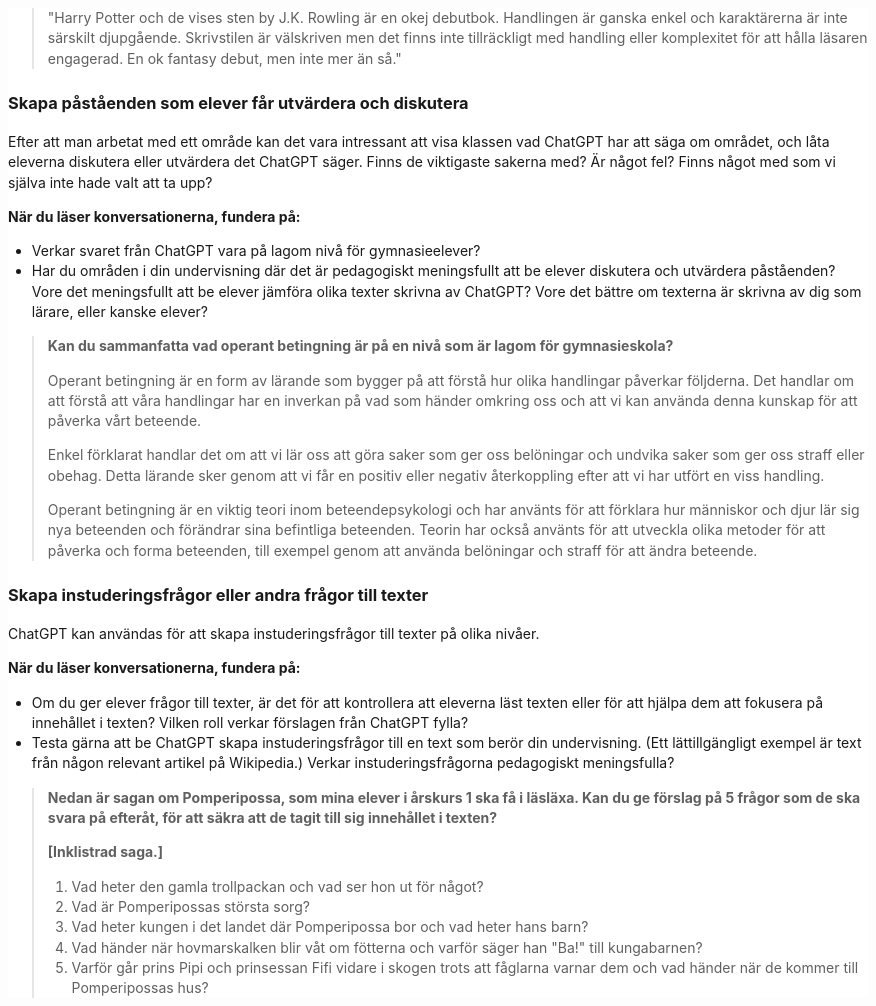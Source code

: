 > "Harry Potter och de vises sten by J.K. Rowling är en okej debutbok. Handlingen är ganska enkel och karaktärerna är inte särskilt djupgående. Skrivstilen är välskriven men det finns inte tillräckligt med handling eller komplexitet för att hålla läsaren engagerad. En ok fantasy debut, men inte mer än så."

### Skapa påståenden som elever får utvärdera och diskutera
Efter att man arbetat med ett område kan det vara intressant att visa klassen vad ChatGPT har att säga om området, och låta eleverna diskutera eller utvärdera det ChatGPT säger. Finns de viktigaste sakerna med? Är något fel? Finns något med som vi själva inte hade valt att ta upp?

**När du läser konversationerna, fundera på:**
* Verkar svaret från ChatGPT vara på lagom nivå för gymnasieelever?
* Har du områden i din undervisning där det är pedagogiskt meningsfullt att be elever diskutera och utvärdera påståenden? Vore det meningsfullt att be elever jämföra olika texter skrivna av ChatGPT? Vore det bättre om texterna är skrivna av dig som lärare, eller kanske elever?

> **Kan du sammanfatta vad operant betingning är på en nivå som är lagom för gymnasieskola?**
>  
> Operant betingning är en form av lärande som bygger på att förstå hur olika handlingar påverkar följderna. Det handlar om att förstå att våra handlingar har en inverkan på vad som händer omkring oss och att vi kan använda denna kunskap för att påverka vårt beteende.
>  
> Enkel förklarat handlar det om att vi lär oss att göra saker som ger oss belöningar och undvika saker som ger oss straff eller obehag. Detta lärande sker genom att vi får en positiv eller negativ återkoppling efter att vi har utfört en viss handling.
>  
> Operant betingning är en viktig teori inom beteendepsykologi och har använts för att förklara hur människor och djur lär sig nya beteenden och förändrar sina befintliga beteenden. Teorin har också använts för att utveckla olika metoder för att påverka och forma beteenden, till exempel genom att använda belöningar och straff för att ändra beteende.

### Skapa instuderingsfrågor eller andra frågor till texter
ChatGPT kan användas för att skapa instuderingsfrågor till texter på olika nivåer.

**När du läser konversationerna, fundera på:**
* Om du ger elever frågor till texter, är det för att kontrollera att eleverna läst texten eller för att hjälpa dem att fokusera på innehållet i texten? Vilken roll verkar förslagen från ChatGPT fylla?
* Testa gärna att be ChatGPT skapa instuderingsfrågor till en text som berör din undervisning. (Ett lättillgängligt exempel är text från någon relevant artikel på Wikipedia.) Verkar instuderingsfrågorna pedagogiskt meningsfulla?

> **Nedan är sagan om Pomperipossa, som mina elever i årskurs 1 ska få i läsläxa. Kan du ge förslag på 5 frågor som de ska svara på efteråt, för att säkra att de tagit till sig innehållet i texten?**
> 
> **[Inklistrad saga.]**
>  
> 1. Vad heter den gamla trollpackan och vad ser hon ut för något?
> 2. Vad är Pomperipossas största sorg?
> 3. Vad heter kungen i det landet där Pomperipossa bor och vad heter hans barn?
> 4. Vad händer när hovmarskalken blir våt om fötterna och varför säger han "Ba!" till kungabarnen?
> 5. Varför går prins Pipi och prinsessan Fifi vidare i skogen trots att fåglarna varnar dem och vad händer när de kommer till Pomperipossas hus?


[1]:	https://en.wikipedia.org/wiki/Organic_acid
[2]:	https://sv.wikipedia.org/wiki/Global_uppv%C3%A4rmning
[3]:	https://docs.google.com/document/d/1ZrvnHBrisFHtWOIRVh_fwHEmxvsho1sHZmNzr1l0Vmw/edit?usp=sharing